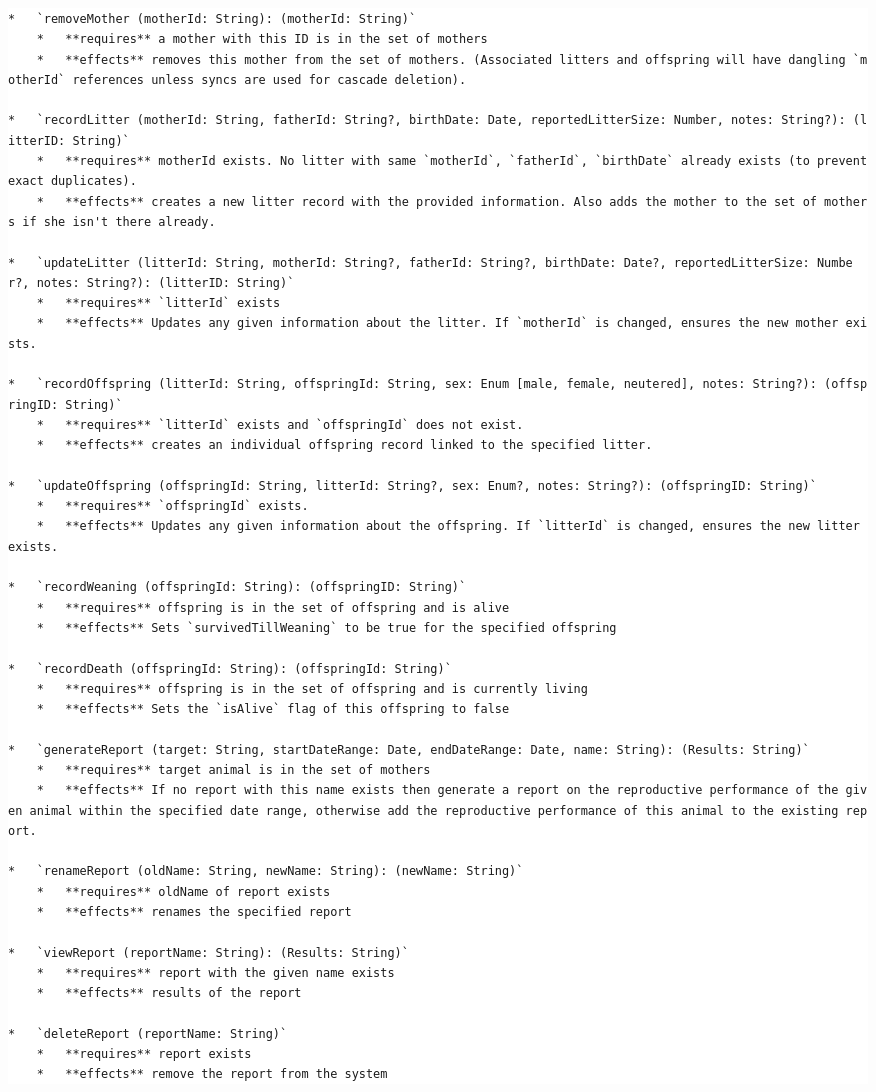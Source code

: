     *   `removeMother (motherId: String): (motherId: String)`
        *   **requires** a mother with this ID is in the set of mothers
        *   **effects** removes this mother from the set of mothers. (Associated litters and offspring will have dangling `motherId` references unless syncs are used for cascade deletion).

    *   `recordLitter (motherId: String, fatherId: String?, birthDate: Date, reportedLitterSize: Number, notes: String?): (litterID: String)`
        *   **requires** motherId exists. No litter with same `motherId`, `fatherId`, `birthDate` already exists (to prevent exact duplicates).
        *   **effects** creates a new litter record with the provided information. Also adds the mother to the set of mothers if she isn't there already.

    *   `updateLitter (litterId: String, motherId: String?, fatherId: String?, birthDate: Date?, reportedLitterSize: Number?, notes: String?): (litterID: String)`
        *   **requires** `litterId` exists
        *   **effects** Updates any given information about the litter. If `motherId` is changed, ensures the new mother exists.

    *   `recordOffspring (litterId: String, offspringId: String, sex: Enum [male, female, neutered], notes: String?): (offspringID: String)`
        *   **requires** `litterId` exists and `offspringId` does not exist.
        *   **effects** creates an individual offspring record linked to the specified litter.

    *   `updateOffspring (offspringId: String, litterId: String?, sex: Enum?, notes: String?): (offspringID: String)`
        *   **requires** `offspringId` exists.
        *   **effects** Updates any given information about the offspring. If `litterId` is changed, ensures the new litter exists.

    *   `recordWeaning (offspringId: String): (offspringID: String)`
        *   **requires** offspring is in the set of offspring and is alive
        *   **effects** Sets `survivedTillWeaning` to be true for the specified offspring

    *   `recordDeath (offspringId: String): (offspringId: String)`
        *   **requires** offspring is in the set of offspring and is currently living
        *   **effects** Sets the `isAlive` flag of this offspring to false

    *   `generateReport (target: String, startDateRange: Date, endDateRange: Date, name: String): (Results: String)`
        *   **requires** target animal is in the set of mothers
        *   **effects** If no report with this name exists then generate a report on the reproductive performance of the given animal within the specified date range, otherwise add the reproductive performance of this animal to the existing report.

    *   `renameReport (oldName: String, newName: String): (newName: String)`
        *   **requires** oldName of report exists
        *   **effects** renames the specified report

    *   `viewReport (reportName: String): (Results: String)`
        *   **requires** report with the given name exists
        *   **effects** results of the report

    *   `deleteReport (reportName: String)`
        *   **requires** report exists
        *   **effects** remove the report from the system
